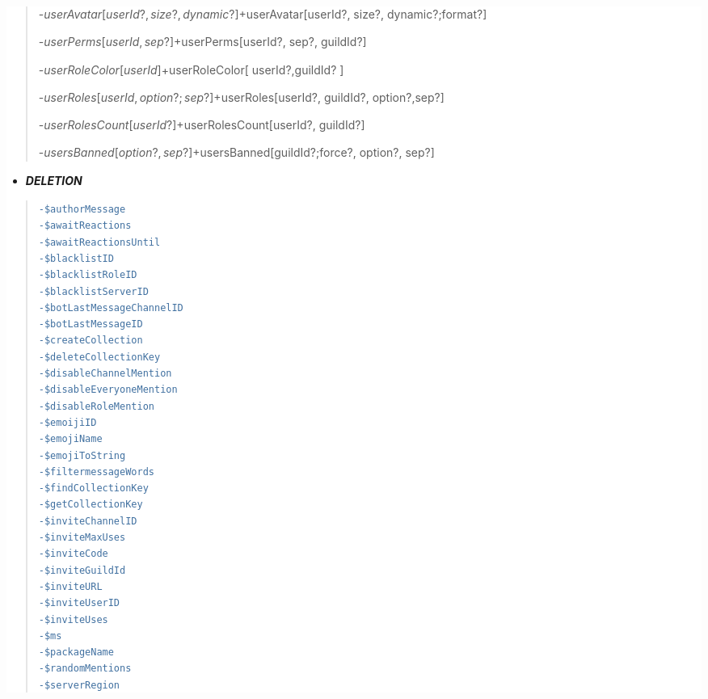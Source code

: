 >-$userAvatar[userId?, size?, dynamic?]
>+$userAvatar[userId?, size?, dynamic?;format?]
>
>-$userPerms[userId,sep?]
>+$userPerms[userId?, sep?, guildId?]
>
>-$userRoleColor[ userId]
>+$userRoleColor[ userId?,guildId? ]
>
>-$userRoles[userId, option?;sep?]
>+$userRoles[userId?, guildId?, option?,sep?]
>
>-$userRolesCount[userId?]
>+$userRolesCount[userId?, guildId?]
>
>-$usersBanned[option?, sep?]
>+$usersBanned[guildId?;force?, option?, sep?]
>```

* ***DELETION***
>```diff
>-$authorMessage
>-$awaitReactions
>-$awaitReactionsUntil
>-$blacklistID
>-$blacklistRoleID
>-$blacklistServerID
>-$botLastMessageChannelID
>-$botLastMessageID
>-$createCollection
>-$deleteCollectionKey
>-$disableChannelMention
>-$disableEveryoneMention
>-$disableRoleMention
>-$emoijiID
>-$emojiName
>-$emojiToString
>-$filtermessageWords
>-$findCollectionKey
>-$getCollectionKey
>-$inviteChannelID
>-$inviteMaxUses
>-$inviteCode
>-$inviteGuildId
>-$inviteURL
>-$inviteUserID
>-$inviteUses
>-$ms
>-$packageName
>-$randomMentions
>-$serverRegion
